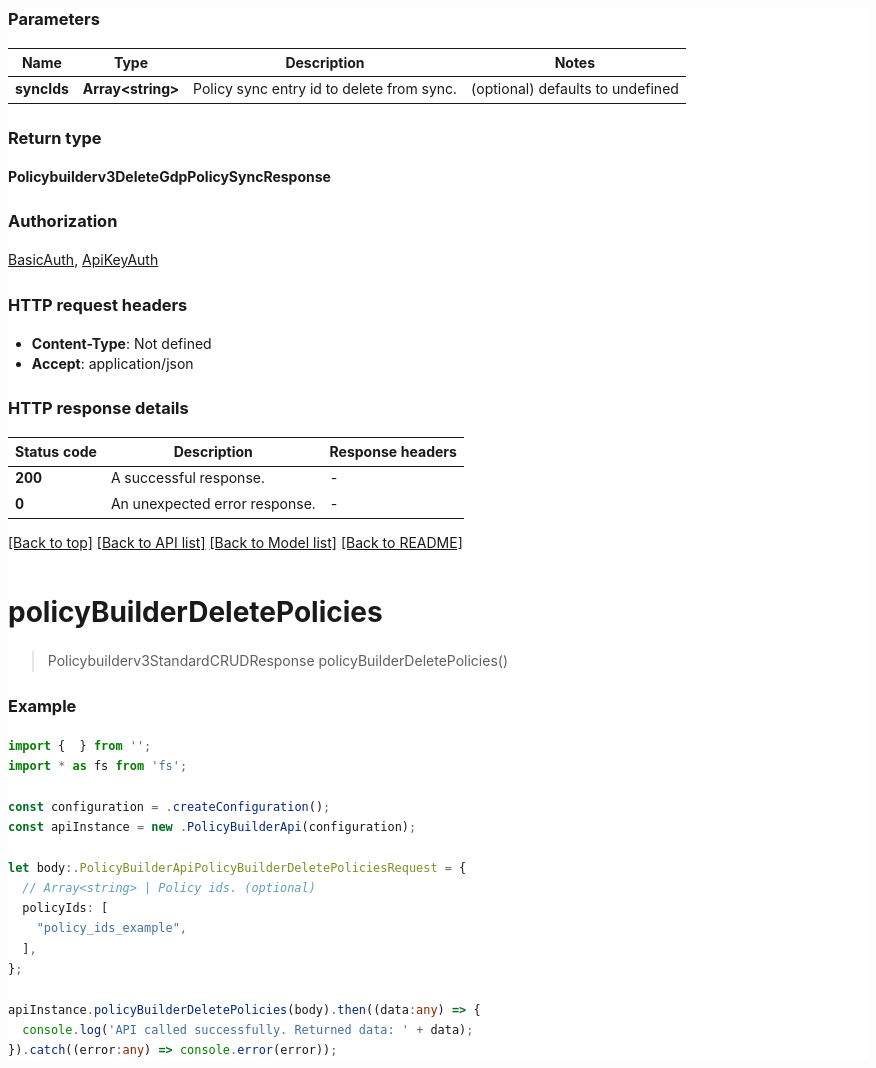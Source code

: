
### Parameters

Name | Type | Description  | Notes
------------- | ------------- | ------------- | -------------
 **syncIds** | **Array&lt;string&gt;** | Policy sync entry id to delete from sync. | (optional) defaults to undefined


### Return type

**Policybuilderv3DeleteGdpPolicySyncResponse**

### Authorization

[BasicAuth](README.md#BasicAuth), [ApiKeyAuth](README.md#ApiKeyAuth)

### HTTP request headers

 - **Content-Type**: Not defined
 - **Accept**: application/json


### HTTP response details
| Status code | Description | Response headers |
|-------------|-------------|------------------|
**200** | A successful response. |  -  |
**0** | An unexpected error response. |  -  |

[[Back to top]](#) [[Back to API list]](README.md#documentation-for-api-endpoints) [[Back to Model list]](README.md#documentation-for-models) [[Back to README]](README.md)

# **policyBuilderDeletePolicies**
> Policybuilderv3StandardCRUDResponse policyBuilderDeletePolicies()


### Example


```typescript
import {  } from '';
import * as fs from 'fs';

const configuration = .createConfiguration();
const apiInstance = new .PolicyBuilderApi(configuration);

let body:.PolicyBuilderApiPolicyBuilderDeletePoliciesRequest = {
  // Array<string> | Policy ids. (optional)
  policyIds: [
    "policy_ids_example",
  ],
};

apiInstance.policyBuilderDeletePolicies(body).then((data:any) => {
  console.log('API called successfully. Returned data: ' + data);
}).catch((error:any) => console.error(error));
```
